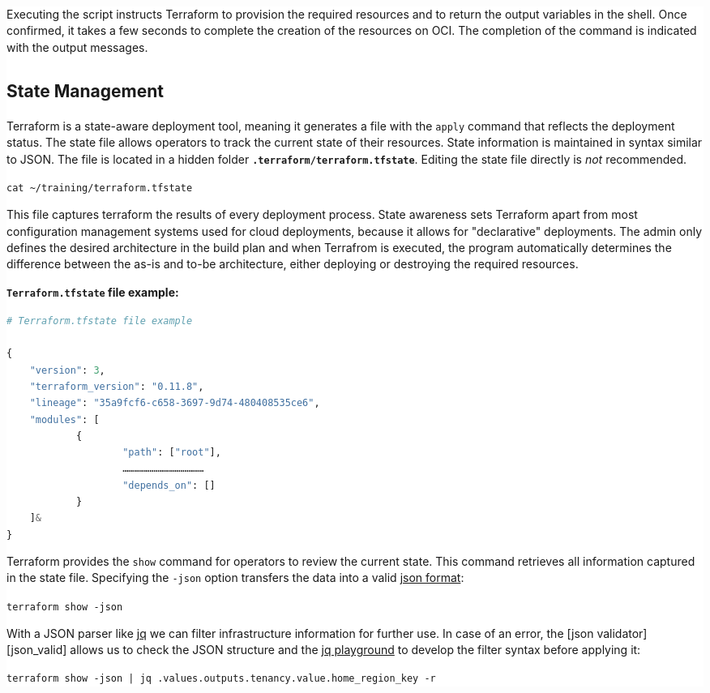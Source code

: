 Executing the script instructs Terraform to provision the required resources and to return the output variables in the shell. Once confirmed, it takes a few seconds to complete the creation of the resources on OCI. The completion of the command is indicated with the output messages.

## State Management

Terraform is a state-aware deployment tool, meaning it generates a file with the `apply` command that reflects the deployment status. The state file allows operators to track the current state of their resources. State information is maintained in syntax similar to JSON. The file is located in a hidden folder **`.terraform/terraform.tfstate`**. Editing the state file directly is *not* recommended.

```console
cat ~/training/terraform.tfstate
```

This file captures terraform the results of every deployment process. State awareness sets Terraform apart from most configuration management systems used for cloud deployments, because it allows for "declarative" deployments. The admin only defines the desired architecture in the build plan and when Terrafrom is executed, the program automatically determines the difference between the as-is and to-be architecture, either deploying or destroying the required resources.

**`Terraform.tfstate` file example:**  

```terraform
# Terraform.tfstate file example

{
    "version": 3,
    "terraform_version": "0.11.8",
    "lineage": "35a9fcf6-c658-3697-9d74-480408535ce6",
    "modules": [
            {
                    "path": ["root"],
                    ……………………………………
                    "depends_on": []
            }
    ]&
}
```

Terraform provides the `show` command for operators to review the current state. This command retrieves all information captured in the state file. Specifying the `-json` option transfers the data into a valid [json format][tf_json]:  

```console
terraform show -json
```

With a JSON parser like [jq][jq_site] we can filter infrastructure information for further use. In case of an error, the [json validator][json_valid] allows us to check the JSON structure and the [jq playground][jq_play] to develop the filter syntax before applying it:  

```console
terraform show -json | jq .values.outputs.tenancy.value.home_region_key -r
```


[home]:       index
[intro]:      getting-started-with-oci-intro.md
[provider]:   getting-started-with-oci-step-1-provider
[base]:       getting-started-with-oci-step-2-base
[db-infra]:   getting-started-with-oci-step-3-database-infrastructure
[app-infra]:  getting-started-with-oci-step-4-app-infrastructure
[workload]:   getting-started-with-oci-step-5-workload-deployment
[governance]: getting-started-with-oci-step-6-governance
[vizualize]:  step7-vizualize
[oci_certification]: https://www.oracle.com/cloud/iaas/training/architect-associate.html
[oci_cli]:           https://docs.oracle.com/en-us/iaas/tools/oci-cli/latest/oci_cli_docs/
[oci_cloud]:         https://www.oracle.com/cloud/
[oci_cloudshell]:    https://docs.cloud.oracle.com/en-us/iaas/Content/API/Concepts/cloudshellintro.htm
[oci_data]:          https://registry.terraform.io/providers/hashicorp/oci/latest/docs
[oci_sdk]:           https://docs.cloud.oracle.com/en-us/iaas/Content/API/SDKDocs/terraform.htm
[oci_freetier]:      http://signup.oraclecloud.com/
[oci_global]:        https://www.oracle.com/cloud/architecture-and-regions.html
[oci_learn]:         https://learn.oracle.com/ols/user-portal
[oci_learning]:      https://learn.oracle.com/ols/learning-path/become-oci-architect-associate/35644/75658
[oci_homeregion]:    https://docs.cloud.oracle.com/en-us/iaas/Content/Identity/Tasks/managingregions.htm
[oci_identifier]:    https://docs.cloud.oracle.com/en-us/iaas/Content/General/Concepts/regions.htm
[oci_identity]:      https://registry.terraform.io/providers/hashicorp/oci/latest/docs/data-sources/identity_availability_domains
[oci_ilom]:          https://www.oracle.com/servers/technologies/integrated-lights-out-manager.html
[oci_offbox]:        https://blogs.oracle.com/cloud-infrastructure/first-principles-l2-network-virtualization-for-lift-and-shift
[oci_provider]:      https://github.com/terraform-providers/terraform-provider-oci
[oci_region]:        https://registry.terraform.io/providers/hashicorp/oci/latest/docs/data-sources/identity_regions
[oci_regions]:       https://www.oracle.com/cloud/data-regions.html
[oci_regionmap]:     https://www.oracle.com/cloud/architecture-and-regions.html
[oci_sdk]:           https://docs.cloud.oracle.com/en-us/iaas/Content/API/SDKDocs/terraform.htm
[oci_tenancy]:       https://docs.oracle.com/en-us/iaas/Content/GSG/Concepts/settinguptenancy.htm
[oci_training]:      https://www.oracle.com/cloud/iaas/training/
[tf_doc]: https://registry.terraform.io/providers/hashicorp/oci/latest/docs
[cli_doc]: https://docs.cloud.oracle.com/en-us/iaas/tools/oci-cli/latest/oci_cli_docs/
[iam_doc]: https://docs.cloud.oracle.com/en-us/iaas/Content/Identity/Concepts/overview.htm
[network_doc]: https://docs.cloud.oracle.com/en-us/iaas/Content/Network/Concepts/overview.htm
[compute_doc]: https://docs.cloud.oracle.com/en-us/iaas/Content/Compute/Concepts/computeoverview.htm#Overview_of_the_Compute_Service
[storage_doc]: https://docs.cloud.oracle.com/en-us/iaas/Content/Object/Concepts/objectstorageoverview.htm
[database_doc]: https://docs.cloud.oracle.com/en-us/iaas/Content/Database/Concepts/databaseoverview.htm
[tf_cli]:         https://www.terraform.io/docs/commands/index.html
[tf_commands]:    https://www.terraform.io/docs/commands/index.html
[tf_data]:        https://www.terraform.io/docs/configuration/data-sources.html
[tf_doc]:         https://registry.terraform.io/providers/hashicorp/oci/latest/docs
[tf_examples]:    https://github.com/terraform-providers/terraform-provider-oci/tree/master/examples
[tf_expression]:  https://www.terraform.io/docs/language/expressions/index.html
[tf_hcl]:         https://github.com/hashicorp/hcl
[tf_home]:        https://registry.terraform.io/providers/hashicorp/oci/latest/docs/data-sources/identity_tenancy
[tf_intro]:       https://youtu.be/h970ZBgKINg
[tf_json]:        https://www.terraform.io/docs/internals/json-format.html
[tf_lint]:        https://www.hashicorp.com/blog/announcing-the-terraform-visual-studio-code-extension-v2-0-0
[tf_local]:       https://www.terraform.io/docs/configuration/locals.html
[tf_locals]:      https://www.terraform.io/docs/configuration/locals.html
[tf_main]:        https://www.terraform.io/
[tf_provider]:    https://www.terraform.io/docs/language/providers/configuration.html
[tf_tenancy]:     https://registry.terraform.io/providers/hashicorp/oci/latest/docs/data-sources/identity_tenancy
[tf_local-exec]:  https://www.terraform.io/docs/language/resources/provisioners/local-exec.html
[tf_remote-exec]: https://www.terraform.io/docs/language/resources/provisioners/remote-exec.html
[tf_script]:      https://www.terraform.io/docs/language/expressions/for.html
[tf_syntax]:      https://www.terraform.io/docs/language/syntax/configuration.html
[tf_types]:       https://www.terraform.io/docs/language/expressions/types.html
[iam_video]: https://www.youtube.com/playlist?list=PLKCk3OyNwIzuuA-wq2rVuxUE13rPTvzQZ
[network_video]: https://www.youtube.com/playlist?list=PLKCk3OyNwIzvHm2E-cGrmoMes-VwanT3P
[compute_video]: https://www.youtube.com/playlist?list=PLKCk3OyNwIzsAjIaUaVsKdXcfBOy6LASv
[storage_video]: https://www.youtube.com/playlist?list=PLKCk3OyNwIzu7zNtt_w1dXFOUbAjheMeo
[database_video]: https://www.youtube.com/watch?v=F4-sxIsnbKI&list=PLKCk3OyNwIzsfuB9kj1CTPavjgByJBXGK
[jmespath_site]: https://jmespath.org/tutorial.html
[jq_site]: https://stedolan.github.io/jq/
[jq_play]: https://jqplay.org/
[json_validate]: https://jsonlint.com/
[vsc_site]: https://code.visualstudio.com/
[terraform]: https://www.terraform.io/
[tf_examples]: https://github.com/terraform-providers/terraform-provider-oci/tree/master/examples
[tf_lint]: https://www.hashicorp.com/blog/announcing-the-terraform-visual-studio-code-extension-v2-0-0
[oci_regions]: https://www.oracle.com/cloud/data-regions.html